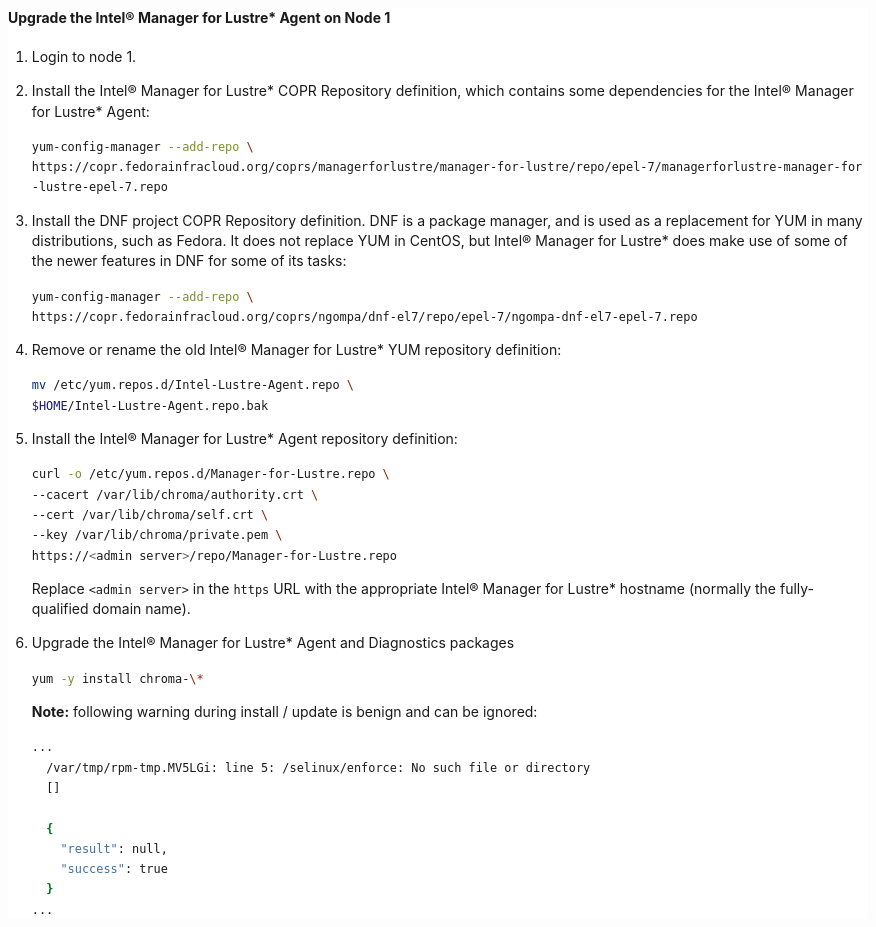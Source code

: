 #### Upgrade the Intel® Manager for Lustre\* Agent on Node 1

1.  Login to node 1.
1.  Install the Intel® Manager for Lustre\* COPR Repository definition, which contains some dependencies for the Intel® Manager for Lustre\* Agent:

    ```bash
    yum-config-manager --add-repo \
    https://copr.fedorainfracloud.org/coprs/managerforlustre/manager-for-lustre/repo/epel-7/managerforlustre-manager-for-lustre-epel-7.repo
    ```

1.  Install the DNF project COPR Repository definition. DNF is a package manager, and is used as a replacement for YUM in many distributions, such as Fedora. It does not replace YUM in CentOS, but Intel® Manager for Lustre\* does make use of some of the newer features in DNF for some of its tasks:

    ```bash
    yum-config-manager --add-repo \
    https://copr.fedorainfracloud.org/coprs/ngompa/dnf-el7/repo/epel-7/ngompa-dnf-el7-epel-7.repo
    ```

1.  Remove or rename the old Intel® Manager for Lustre\* YUM repository definition:

    ```bash
    mv /etc/yum.repos.d/Intel-Lustre-Agent.repo \
    $HOME/Intel-Lustre-Agent.repo.bak
    ```

1.  Install the Intel® Manager for Lustre\* Agent repository definition:

    ```bash
    curl -o /etc/yum.repos.d/Manager-for-Lustre.repo \
    --cacert /var/lib/chroma/authority.crt \
    --cert /var/lib/chroma/self.crt \
    --key /var/lib/chroma/private.pem \
    https://<admin server>/repo/Manager-for-Lustre.repo
    ```

    Replace `<admin server>` in the `https` URL with the appropriate Intel® Manager for Lustre\* hostname (normally the fully-qualified domain name).

1.  Upgrade the Intel® Manager for Lustre\* Agent and Diagnostics packages

    ```bash
    yum -y install chroma-\*
    ```

    **Note:** following warning during install / update is benign and can be ignored:

    ```bash
    ...
      /var/tmp/rpm-tmp.MV5LGi: line 5: /selinux/enforce: No such file or directory
      []

      {
        "result": null,
        "success": true
      }
    ...
    ```
